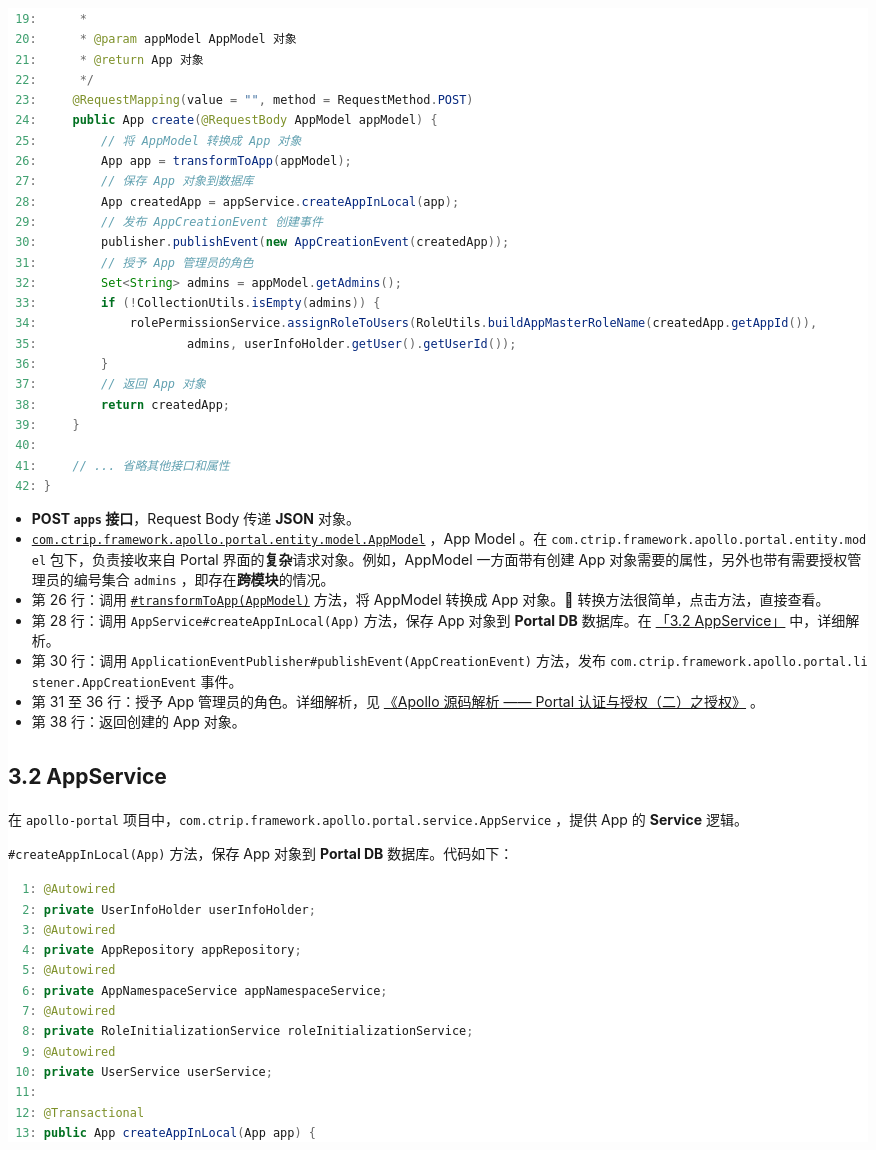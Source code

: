 ```Java
 19:      *
 20:      * @param appModel AppModel 对象
 21:      * @return App 对象
 22:      */
 23:     @RequestMapping(value = "", method = RequestMethod.POST)
 24:     public App create(@RequestBody AppModel appModel) {
 25:         // 将 AppModel 转换成 App 对象
 26:         App app = transformToApp(appModel);
 27:         // 保存 App 对象到数据库
 28:         App createdApp = appService.createAppInLocal(app);
 29:         // 发布 AppCreationEvent 创建事件
 30:         publisher.publishEvent(new AppCreationEvent(createdApp));
 31:         // 授予 App 管理员的角色
 32:         Set<String> admins = appModel.getAdmins();
 33:         if (!CollectionUtils.isEmpty(admins)) {
 34:             rolePermissionService.assignRoleToUsers(RoleUtils.buildAppMasterRoleName(createdApp.getAppId()),
 35:                     admins, userInfoHolder.getUser().getUserId());
 36:         }
 37:         // 返回 App 对象
 38:         return createdApp;
 39:     }
 40:     
 41:     // ... 省略其他接口和属性
 42: }    
```

* **POST `apps` 接口**，Request Body 传递 **JSON** 对象。
* [`com.ctrip.framework.apollo.portal.entity.model.AppModel`](https://github.com/YunaiV/apollo/blob/master/apollo-portal/src/main/java/com/ctrip/framework/apollo/portal/entity/model/AppModel.java) ，App Model 。在 `com.ctrip.framework.apollo.portal.entity.model` 包下，负责接收来自 Portal 界面的**复杂**请求对象。例如，AppModel 一方面带有创建 App 对象需要的属性，另外也带有需要授权管理员的编号集合 `admins` ，即存在**跨模块**的情况。
* 第 26 行：调用 [`#transformToApp(AppModel)`](https://github.com/YunaiV/apollo/blob/e7984de5d6ed8124184f8107e079f9d84462f037/apollo-portal/src/main/java/com/ctrip/framework/apollo/portal/controller/AppController.java#L171-L188) 方法，将 AppModel 转换成 App 对象。🙂 转换方法很简单，点击方法，直接查看。
* 第 28 行：调用 `AppService#createAppInLocal(App)` 方法，保存 App 对象到 **Portal DB** 数据库。在 [「3.2 AppService」](#) 中，详细解析。
* 第 30 行：调用 `ApplicationEventPublisher#publishEvent(AppCreationEvent)` 方法，发布 `com.ctrip.framework.apollo.portal.listener.AppCreationEvent` 事件。
* 第 31 至 36 行：授予 App 管理员的角色。详细解析，见 [《Apollo 源码解析 —— Portal 认证与授权（二）之授权》](http://www.iocoder.cn/Apollo/portal-auth-2?self) 。
* 第 38 行：返回创建的 App 对象。

## 3.2 AppService

在 `apollo-portal` 项目中，`com.ctrip.framework.apollo.portal.service.AppService` ，提供 App 的 **Service** 逻辑。

`#createAppInLocal(App)` 方法，保存 App 对象到 **Portal DB** 数据库。代码如下：

```Java
  1: @Autowired
  2: private UserInfoHolder userInfoHolder;
  3: @Autowired
  4: private AppRepository appRepository;
  5: @Autowired
  6: private AppNamespaceService appNamespaceService;
  7: @Autowired
  8: private RoleInitializationService roleInitializationService;
  9: @Autowired
 10: private UserService userService;
 11:     
 12: @Transactional
 13: public App createAppInLocal(App app) {
```